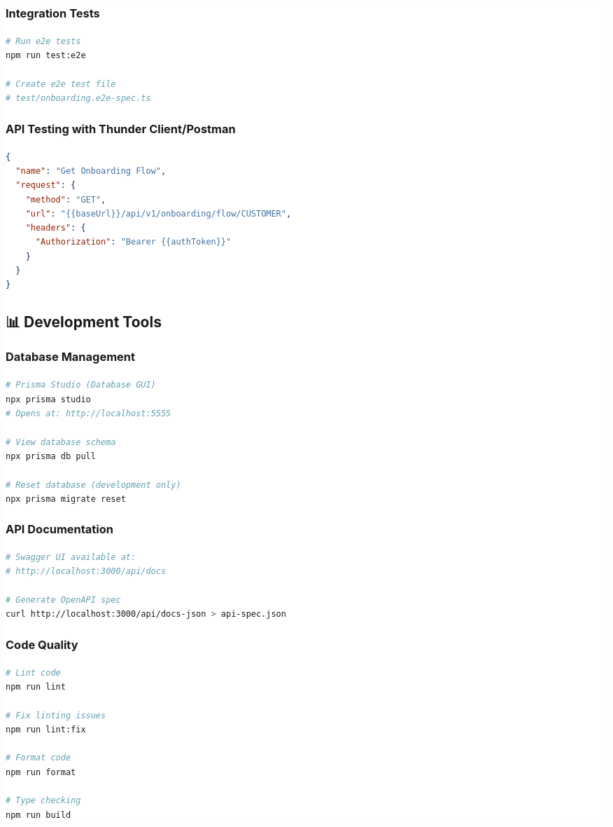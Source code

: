 ### Integration Tests
```bash
# Run e2e tests
npm run test:e2e

# Create e2e test file
# test/onboarding.e2e-spec.ts
```

### API Testing with Thunder Client/Postman
```json
{
  "name": "Get Onboarding Flow",
  "request": {
    "method": "GET",
    "url": "{{baseUrl}}/api/v1/onboarding/flow/CUSTOMER",
    "headers": {
      "Authorization": "Bearer {{authToken}}"
    }
  }
}
```

## 📊 **Development Tools**

### Database Management
```bash
# Prisma Studio (Database GUI)
npx prisma studio
# Opens at: http://localhost:5555

# View database schema
npx prisma db pull

# Reset database (development only)
npx prisma migrate reset
```

### API Documentation
```bash
# Swagger UI available at:
# http://localhost:3000/api/docs

# Generate OpenAPI spec
curl http://localhost:3000/api/docs-json > api-spec.json
```

### Code Quality
```bash
# Lint code
npm run lint

# Fix linting issues
npm run lint:fix

# Format code
npm run format

# Type checking
npm run build
```

